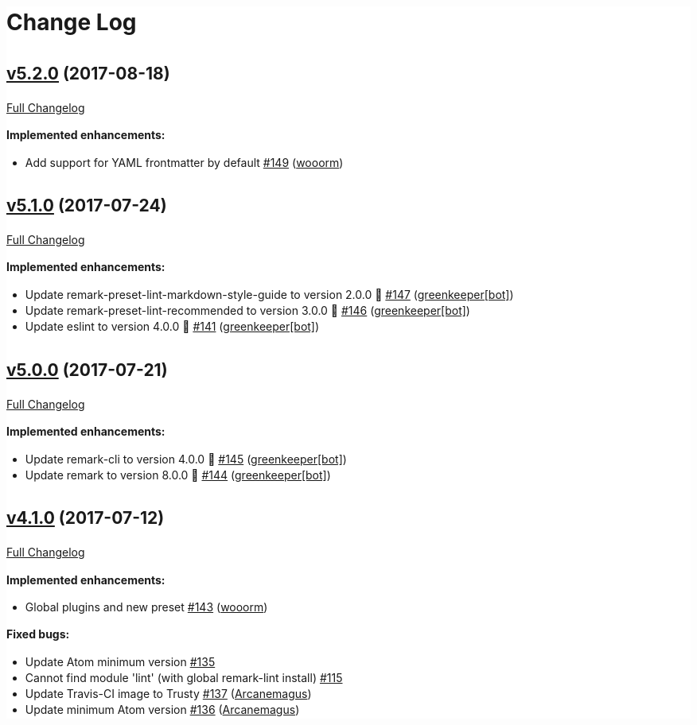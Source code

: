 # Change Log

## [v5.2.0](https://github.com/AtomLinter/linter-markdown/tree/v5.2.0) (2017-08-18)
[Full Changelog](https://github.com/AtomLinter/linter-markdown/compare/v5.1.0...v5.2.0)

**Implemented enhancements:**

- Add support for YAML frontmatter by default [\#149](https://github.com/AtomLinter/linter-markdown/pull/149) ([wooorm](https://github.com/wooorm))

## [v5.1.0](https://github.com/AtomLinter/linter-markdown/tree/v5.1.0) (2017-07-24)
[Full Changelog](https://github.com/AtomLinter/linter-markdown/compare/v5.0.0...v5.1.0)

**Implemented enhancements:**

- Update remark-preset-lint-markdown-style-guide to version 2.0.0 🚀 [\#147](https://github.com/AtomLinter/linter-markdown/pull/147) ([greenkeeper[bot]](https://github.com/apps/greenkeeper))
- Update remark-preset-lint-recommended to version 3.0.0 🚀 [\#146](https://github.com/AtomLinter/linter-markdown/pull/146) ([greenkeeper[bot]](https://github.com/apps/greenkeeper))
- Update eslint to version 4.0.0 🚀 [\#141](https://github.com/AtomLinter/linter-markdown/pull/141) ([greenkeeper[bot]](https://github.com/apps/greenkeeper))

## [v5.0.0](https://github.com/AtomLinter/linter-markdown/tree/v5.0.0) (2017-07-21)
[Full Changelog](https://github.com/AtomLinter/linter-markdown/compare/v4.1.0...v5.0.0)

**Implemented enhancements:**

- Update remark-cli to version 4.0.0 🚀 [\#145](https://github.com/AtomLinter/linter-markdown/pull/145) ([greenkeeper[bot]](https://github.com/apps/greenkeeper))
- Update remark to version 8.0.0 🚀 [\#144](https://github.com/AtomLinter/linter-markdown/pull/144) ([greenkeeper[bot]](https://github.com/apps/greenkeeper))

## [v4.1.0](https://github.com/AtomLinter/linter-markdown/tree/v4.1.0) (2017-07-12)
[Full Changelog](https://github.com/AtomLinter/linter-markdown/compare/v4.0.1...v4.1.0)

**Implemented enhancements:**

- Global plugins and new preset [\#143](https://github.com/AtomLinter/linter-markdown/pull/143) ([wooorm](https://github.com/wooorm))

**Fixed bugs:**

- Update Atom minimum version [\#135](https://github.com/AtomLinter/linter-markdown/issues/135)
- Cannot find module 'lint' \(with global remark-lint install\) [\#115](https://github.com/AtomLinter/linter-markdown/issues/115)
- Update Travis-CI image to Trusty [\#137](https://github.com/AtomLinter/linter-markdown/pull/137) ([Arcanemagus](https://github.com/Arcanemagus))
- Update minimum Atom version [\#136](https://github.com/AtomLinter/linter-markdown/pull/136) ([Arcanemagus](https://github.com/Arcanemagus))
